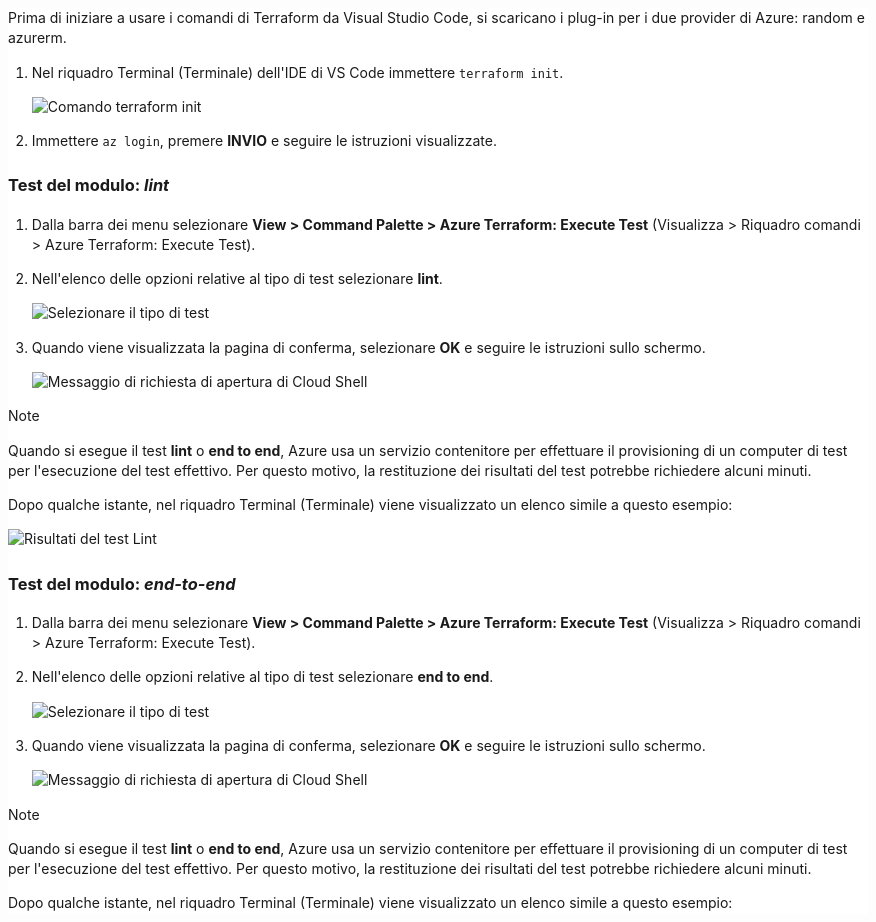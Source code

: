 Prima di iniziare a usare i comandi di Terraform da Visual Studio Code, si scaricano i plug-in per i due provider di Azure: random e azurerm.

1. Nel riquadro Terminal (Terminale) dell'IDE di VS Code immettere `terraform init`.

    ![Comando terraform init](media/terraform-vscode-extension/tf-terraform-init-command.png)

1. Immettere `az login`, premere **INVIO** e seguire le istruzioni visualizzate.

### <a name="module-test-lint"></a>Test del modulo: *lint*

1. Dalla barra dei menu selezionare **View > Command Palette > Azure Terraform: Execute Test** (Visualizza > Riquadro comandi > Azure Terraform: Execute Test).

1. Nell'elenco delle opzioni relative al tipo di test selezionare **lint**.

    ![Selezionare il tipo di test](media/terraform-vscode-extension/tf-select-type-of-test-lint.png)

1. Quando viene visualizzata la pagina di conferma, selezionare **OK** e seguire le istruzioni sullo schermo.

    ![Messaggio di richiesta di apertura di Cloud Shell](media/terraform-vscode-extension/tf-do-you-want-to-open-cloudshell-small.png)

>[!NOTE]
>Quando si esegue il test **lint** o **end to end**, Azure usa un servizio contenitore per effettuare il provisioning di un computer di test per l'esecuzione del test effettivo. Per questo motivo, la restituzione dei risultati del test potrebbe richiedere alcuni minuti.

Dopo qualche istante, nel riquadro Terminal (Terminale) viene visualizzato un elenco simile a questo esempio:

![Risultati del test Lint](media/terraform-vscode-extension/tf-lint-test-results.png)

### <a name="module-test-end-to-end"></a>Test del modulo: *end-to-end*

1. Dalla barra dei menu selezionare **View > Command Palette > Azure Terraform: Execute Test** (Visualizza > Riquadro comandi > Azure Terraform: Execute Test).

1. Nell'elenco delle opzioni relative al tipo di test selezionare **end to end**.

    ![Selezionare il tipo di test](media/terraform-vscode-extension/tf-select-type-of-test-end-to-end.png)

1. Quando viene visualizzata la pagina di conferma, selezionare **OK** e seguire le istruzioni sullo schermo.

    ![Messaggio di richiesta di apertura di Cloud Shell](media/terraform-vscode-extension/tf-do-you-want-to-open-cloudshell-small.png)

>[!NOTE]
>Quando si esegue il test **lint** o **end to end**, Azure usa un servizio contenitore per effettuare il provisioning di un computer di test per l'esecuzione del test effettivo. Per questo motivo, la restituzione dei risultati del test potrebbe richiedere alcuni minuti.

Dopo qualche istante, nel riquadro Terminal (Terminale) viene visualizzato un elenco simile a questo esempio:
